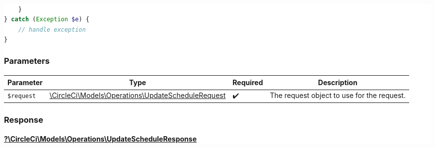 ```php
    }
} catch (Exception $e) {
    // handle exception
}
```

### Parameters

| Parameter                                                                                             | Type                                                                                                  | Required                                                                                              | Description                                                                                           |
| ----------------------------------------------------------------------------------------------------- | ----------------------------------------------------------------------------------------------------- | ----------------------------------------------------------------------------------------------------- | ----------------------------------------------------------------------------------------------------- |
| `$request`                                                                                            | [\CircleCi\Models\Operations\UpdateScheduleRequest](../../models/operations/UpdateScheduleRequest.md) | :heavy_check_mark:                                                                                    | The request object to use for the request.                                                            |


### Response

**[?\CircleCi\Models\Operations\UpdateScheduleResponse](../../models/operations/UpdateScheduleResponse.md)**

